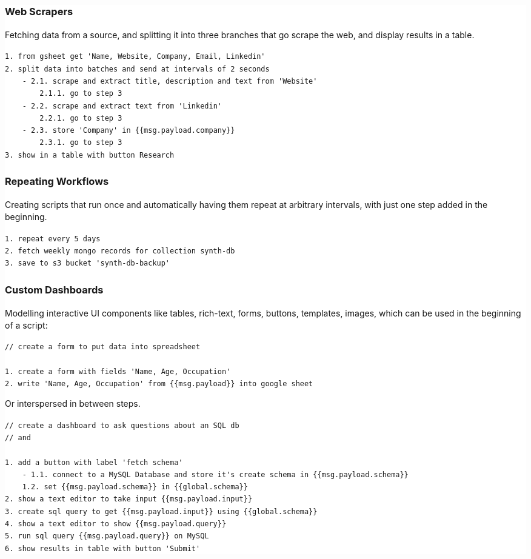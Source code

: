 ### Web Scrapers

Fetching data from a source, and splitting it into three branches that go scrape the web, and display results in a table.

```
1. from gsheet get 'Name, Website, Company, Email, Linkedin'
2. split data into batches and send at intervals of 2 seconds
    - 2.1. scrape and extract title, description and text from 'Website'
        2.1.1. go to step 3
    - 2.2. scrape and extract text from 'Linkedin'
        2.2.1. go to step 3
    - 2.3. store 'Company' in {{msg.payload.company}}
        2.3.1. go to step 3
3. show in a table with button Research
```

### Repeating Workflows

Creating scripts that run once and automatically having them repeat at arbitrary intervals, with just one step added in the beginning.

```
1. repeat every 5 days
2. fetch weekly mongo records for collection synth-db
3. save to s3 bucket 'synth-db-backup'
```

### Custom Dashboards

Modelling interactive UI components like tables, rich-text, forms, buttons, templates, images, which can be used in the beginning of a script:

```
// create a form to put data into spreadsheet

1. create a form with fields 'Name, Age, Occupation'
2. write 'Name, Age, Occupation' from {{msg.payload}} into google sheet
```

Or interspersed in between steps.

```
// create a dashboard to ask questions about an SQL db
// and

1. add a button with label 'fetch schema'
    - 1.1. connect to a MySQL Database and store it's create schema in {{msg.payload.schema}}
    1.2. set {{msg.payload.schema}} in {{global.schema}}
2. show a text editor to take input {{msg.payload.input}}
3. create sql query to get {{msg.payload.input}} using {{global.schema}}
4. show a text editor to show {{msg.payload.query}}
5. run sql query {{msg.payload.query}} on MySQL
6. show results in table with button 'Submit'
```
